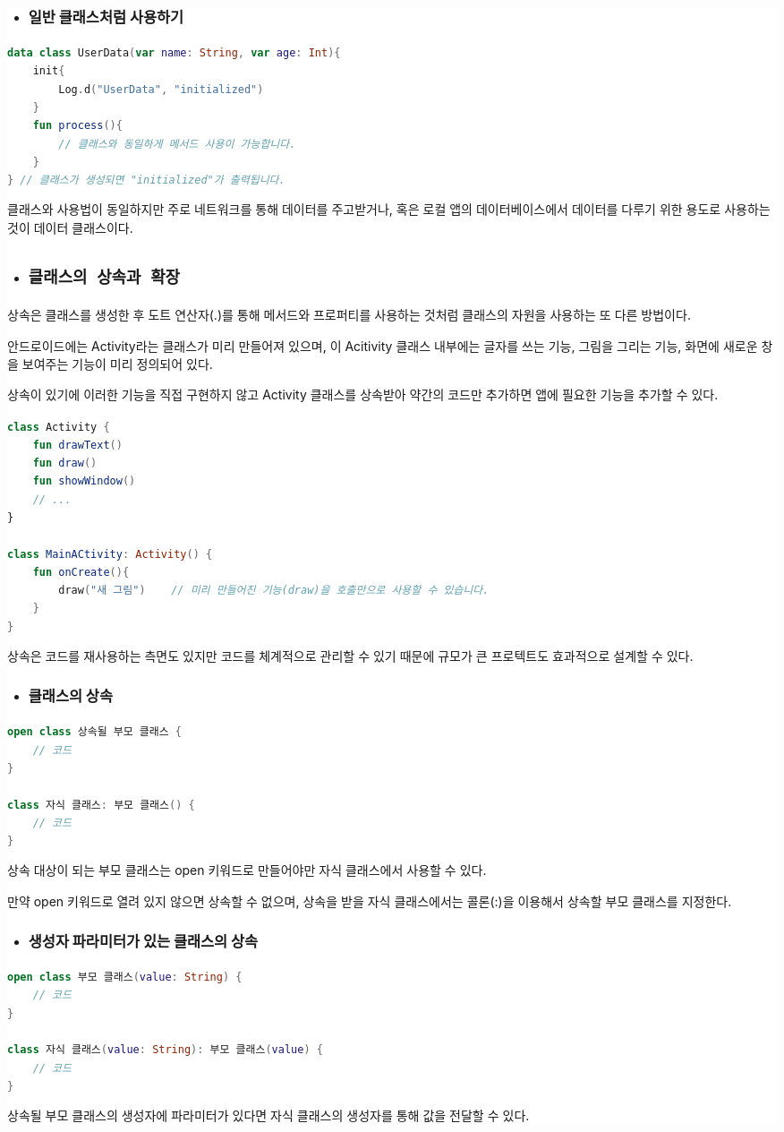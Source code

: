 - ### 일반 클래스처럼 사용하기
```kotlin
data class UserData(var name: String, var age: Int){
    init{
        Log.d("UserData", "initialized")
    }
    fun process(){
        // 클래스와 동일하게 메서드 사용이 가능합니다.
    }
} // 클래스가 생성되면 "initialized"가 출력됩니다.
```
클래스와 사용법이 동일하지만 주로 네트워크를 통해 데이터를 주고받거나, 혹은 로컬 앱의 데이터베이스에서 데이터를 다루기 위한 용도로 사용하는 것이 데이터 클래스이다.

- ## `클래스의 상속과 확장`
상속은 클래스를 생성한 후 도트 연산자(.)를 통해 메서드와 프로퍼티를 사용하는 것처럼 클래스의 자원을 사용하는 또 다른 방법이다.

안드로이드에는 Activity라는 클래스가 미리 만들어져 있으며, 이 Acitivity 클래스 내부에는 글자를 쓰는 기능, 그림을 그리는 기능, 화면에 새로운 창을 보여주는 기능이 미리 정의되어 있다.

상속이 있기에 이러한 기능을 직접 구현하지 않고 Activity 클래스를 상속받아 약간의 코드만 추가하면 앱에 필요한 기능을 추가할 수 있다.

```kotlin
class Activity {
    fun drawText()
    fun draw()
    fun showWindow()
    // ...
}

class MainACtivity: Activity() {
    fun onCreate(){
        draw("새 그림")    // 미리 만들어진 기능(draw)을 호출만으로 사용할 수 있습니다.
    }
}
```

상속은 코드를 재사용하는 측면도 있지만 코드를 체계적으로 관리할 수 있기 때문에 규모가 큰 프로텍트도 효과적으로 설계할 수 있다.

- ### 클래스의 상속
```kotlin
open class 상속될 부모 클래스 {
    // 코드
}

class 자식 클래스: 부모 클래스() {
    // 코드
}
```
상속 대상이 되는 부모 클래스는 open 키워드로 만들어야만 자식 클래스에서 사용할 수 있다.

만약 open 키워드로 열려 있지 않으면 상속할 수 없으며, 상속을 받을 자식 클래스에서는 콜론(:)을 이용해서 상속할 부모 클래스를 지정한다.

- ### 생성자 파라미터가 있는 클래스의 상속
```kotlin
open class 부모 클래스(value: String) {
    // 코드
}

class 자식 클래스(value: String): 부모 클래스(value) {
    // 코드
}
```
상속될 부모 클래스의 생성자에 파라미터가 있다면 자식 클래스의 생성자를 통해 값을 전달할 수 있다.
